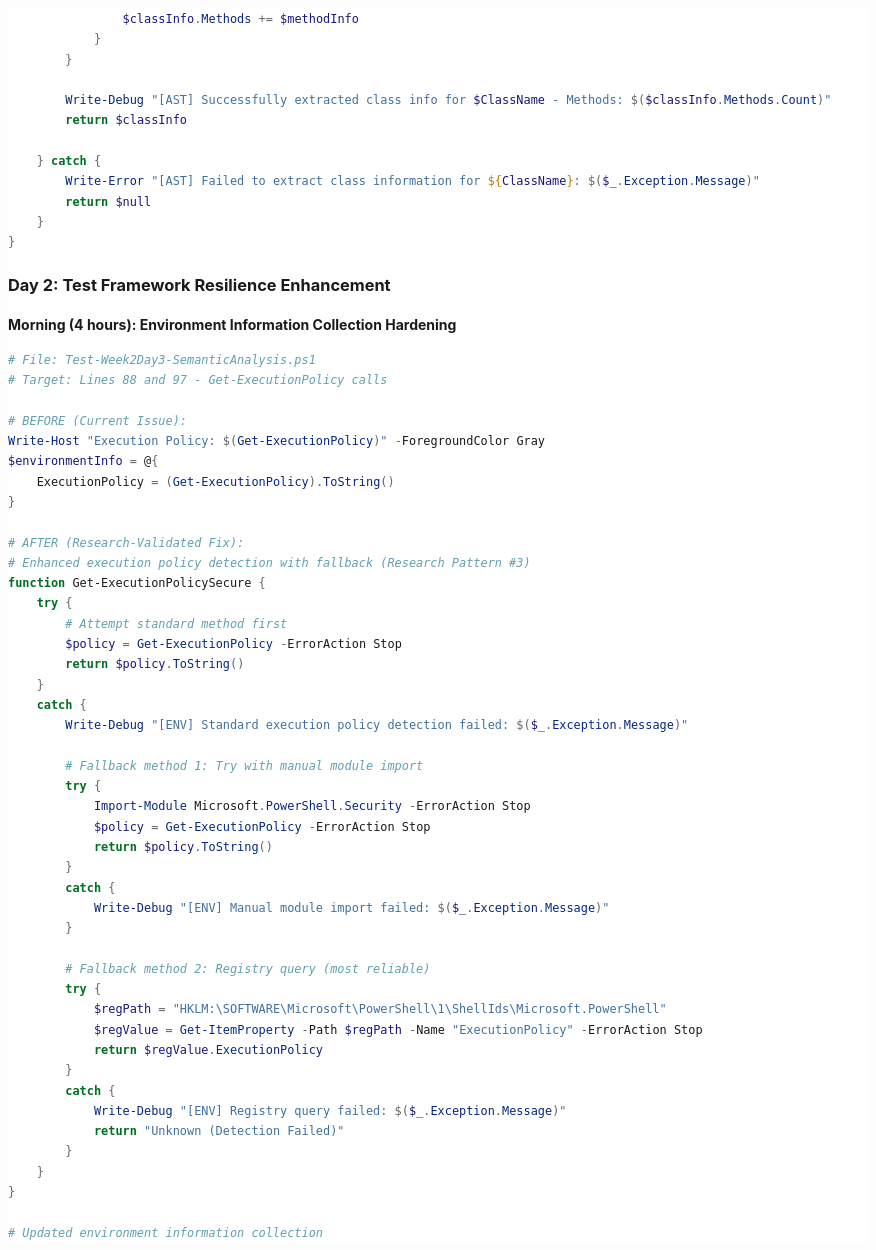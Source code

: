 ```powershell
                $classInfo.Methods += $methodInfo
            }
        }
        
        Write-Debug "[AST] Successfully extracted class info for $ClassName - Methods: $($classInfo.Methods.Count)"
        return $classInfo
        
    } catch {
        Write-Error "[AST] Failed to extract class information for ${ClassName}: $($_.Exception.Message)"
        return $null
    }
}
```

### Day 2: Test Framework Resilience Enhancement
**Morning (4 hours): Environment Information Collection Hardening**
```powershell
# File: Test-Week2Day3-SemanticAnalysis.ps1
# Target: Lines 88 and 97 - Get-ExecutionPolicy calls

# BEFORE (Current Issue):
Write-Host "Execution Policy: $(Get-ExecutionPolicy)" -ForegroundColor Gray
$environmentInfo = @{
    ExecutionPolicy = (Get-ExecutionPolicy).ToString()
}

# AFTER (Research-Validated Fix):
# Enhanced execution policy detection with fallback (Research Pattern #3)
function Get-ExecutionPolicySecure {
    try {
        # Attempt standard method first
        $policy = Get-ExecutionPolicy -ErrorAction Stop
        return $policy.ToString()
    }
    catch {
        Write-Debug "[ENV] Standard execution policy detection failed: $($_.Exception.Message)"
        
        # Fallback method 1: Try with manual module import
        try {
            Import-Module Microsoft.PowerShell.Security -ErrorAction Stop
            $policy = Get-ExecutionPolicy -ErrorAction Stop
            return $policy.ToString()
        }
        catch {
            Write-Debug "[ENV] Manual module import failed: $($_.Exception.Message)"
        }
        
        # Fallback method 2: Registry query (most reliable)
        try {
            $regPath = "HKLM:\SOFTWARE\Microsoft\PowerShell\1\ShellIds\Microsoft.PowerShell"
            $regValue = Get-ItemProperty -Path $regPath -Name "ExecutionPolicy" -ErrorAction Stop
            return $regValue.ExecutionPolicy
        }
        catch {
            Write-Debug "[ENV] Registry query failed: $($_.Exception.Message)"
            return "Unknown (Detection Failed)"
        }
    }
}

# Updated environment information collection
```